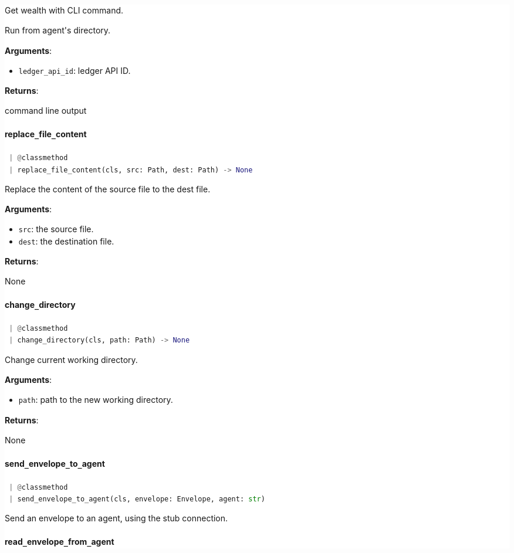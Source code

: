 Get wealth with CLI command.

Run from agent's directory.

**Arguments**:

- `ledger_api_id`: ledger API ID.

**Returns**:

command line output

<a name="aea.test_tools.test_cases.BaseAEATestCase.replace_file_content"></a>
#### replace`_`file`_`content

```python
 | @classmethod
 | replace_file_content(cls, src: Path, dest: Path) -> None
```

Replace the content of the source file to the dest file.

**Arguments**:

- `src`: the source file.
- `dest`: the destination file.

**Returns**:

None

<a name="aea.test_tools.test_cases.BaseAEATestCase.change_directory"></a>
#### change`_`directory

```python
 | @classmethod
 | change_directory(cls, path: Path) -> None
```

Change current working directory.

**Arguments**:

- `path`: path to the new working directory.

**Returns**:

None

<a name="aea.test_tools.test_cases.BaseAEATestCase.send_envelope_to_agent"></a>
#### send`_`envelope`_`to`_`agent

```python
 | @classmethod
 | send_envelope_to_agent(cls, envelope: Envelope, agent: str)
```

Send an envelope to an agent, using the stub connection.

<a name="aea.test_tools.test_cases.BaseAEATestCase.read_envelope_from_agent"></a>
#### read`_`envelope`_`from`_`agent
